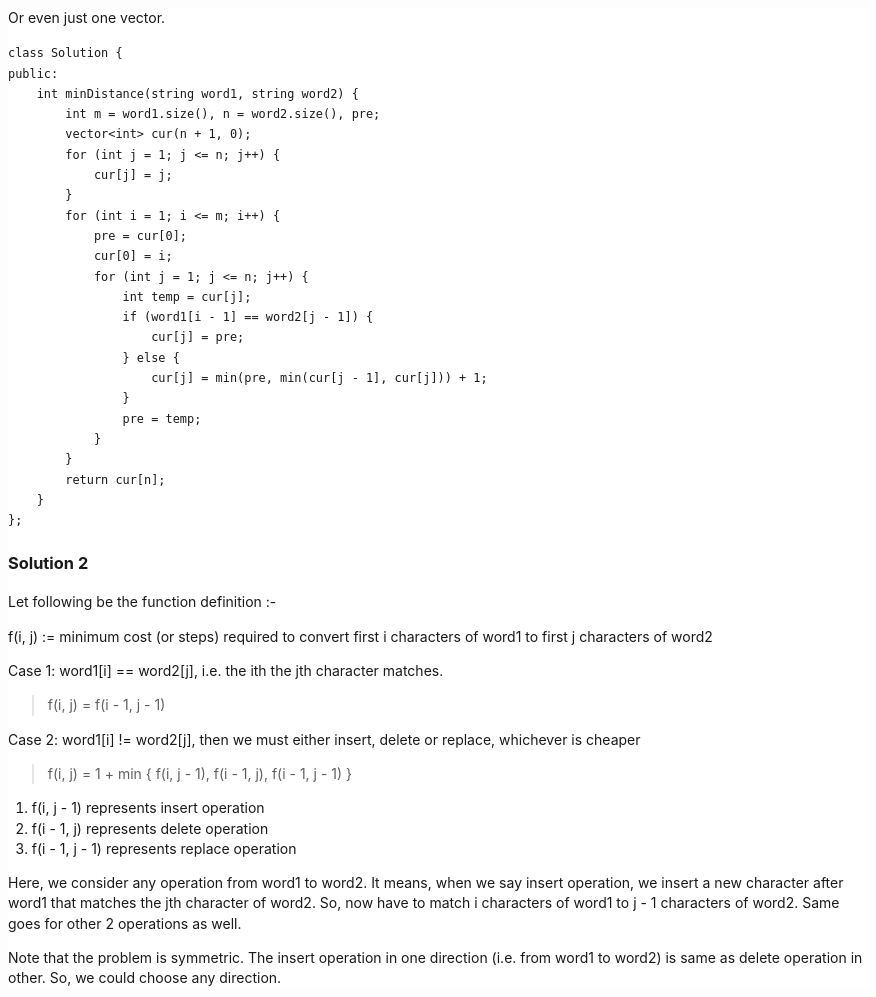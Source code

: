 
Or even just one vector.

    
    
    class Solution {
    public:
        int minDistance(string word1, string word2) {
            int m = word1.size(), n = word2.size(), pre;
            vector<int> cur(n + 1, 0);
            for (int j = 1; j <= n; j++) {
                cur[j] = j;
            }
            for (int i = 1; i <= m; i++) {
                pre = cur[0];
                cur[0] = i;
                for (int j = 1; j <= n; j++) {
                    int temp = cur[j];
                    if (word1[i - 1] == word2[j - 1]) {
                        cur[j] = pre;
                    } else {
                        cur[j] = min(pre, min(cur[j - 1], cur[j])) + 1;
                    }
                    pre = temp;
                }
            }
            return cur[n];
        }
    };
    


### Solution 2
Let following be the function definition :-

f(i, j) := minimum cost (or steps) required to convert first i characters of
word1 to first j characters of word2

Case 1: word1[i] == word2[j], i.e. the ith the jth character matches.

> f(i, j) = f(i - 1, j - 1)

Case 2: word1[i] != word2[j], then we must either insert, delete or replace,
whichever is cheaper

> f(i, j) = 1 + min { f(i, j - 1), f(i - 1, j), f(i - 1, j - 1) }

  1. f(i, j - 1) represents insert operation
  2. f(i - 1, j) represents delete operation
  3. f(i - 1, j - 1) represents replace operation

Here, we consider any operation from word1 to word2. It means, when we say
insert operation, we insert a new character after word1 that matches the jth
character of word2. So, now have to match i characters of word1 to j - 1
characters of word2. Same goes for other 2 operations as well.

Note that the problem is symmetric. The insert operation in one direction
(i.e. from word1 to word2) is same as delete operation in other. So, we could
choose any direction.

